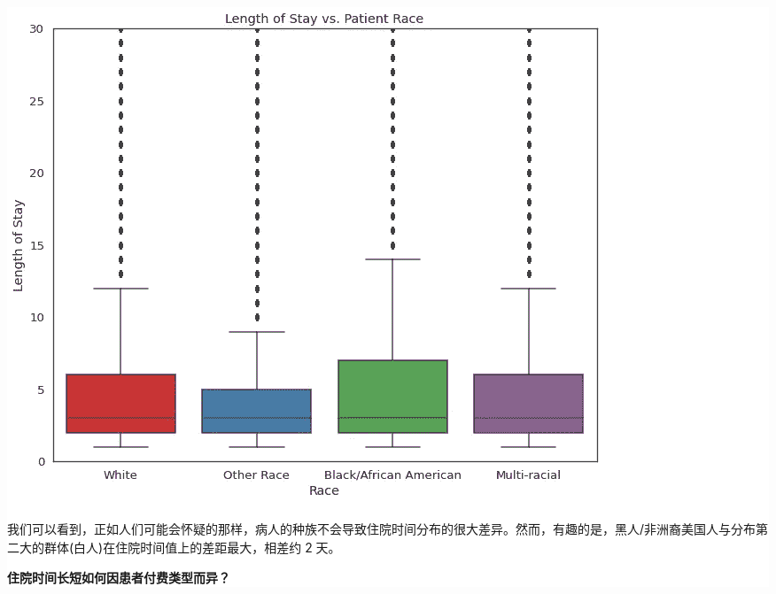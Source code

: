 ![](img/0835a76c750266064c0a609e7b398ede.png)

我们可以看到，正如人们可能会怀疑的那样，病人的种族不会导致住院时间分布的很大差异。然而，有趣的是，黑人/非洲裔美国人与分布第二大的群体(白人)在住院时间值上的差距最大，相差约 2 天。

**住院时间长短如何因患者付费类型而异？**
